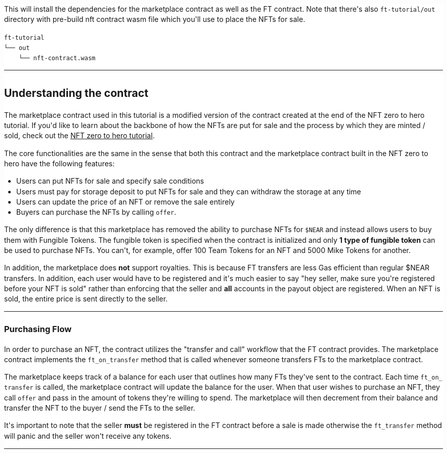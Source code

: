 This will install the dependencies for the marketplace contract as well as the FT contract. Note that there's also `ft-tutorial/out` directory with pre-build nft contract wasm file which you'll use to place the NFTs for sale.

```
ft-tutorial
└── out
    └── nft-contract.wasm
```

---

## Understanding the contract

The marketplace contract used in this tutorial is a modified version of the contract created at the end of the NFT zero to hero tutorial. If you'd like to learn about the backbone of how the NFTs are put for sale and the process by which they are minted / sold, check out the [NFT zero to hero tutorial](/tutorials/nfts/marketplace).

The core functionalities are the same in the sense that both this contract and the marketplace contract built in the NFT zero to hero have the following features:
- Users can put NFTs for sale and specify sale conditions
- Users must pay for storage deposit to put NFTs for sale and they can withdraw the storage at any time
- Users can update the price of an NFT or remove the sale entirely
- Buyers can purchase the NFTs by calling `offer`.

The only difference is that this marketplace has removed the ability to purchase NFTs for `$NEAR` and instead allows users to buy them with Fungible Tokens. The fungible token is specified when the contract is initialized and only **1 type of fungible token** can be used to purchase NFTs. You can't, for example, offer 100 Team Tokens for an NFT and 5000 Mike Tokens for another.

In addition, the marketplace does **not** support royalties. This is because FT transfers are less Gas efficient than regular $NEAR transfers. In addition, each user would have to be registered and it's much easier to say "hey seller, make sure you're registered before your NFT is sold" rather than enforcing that the seller and **all** accounts in the payout object are registered. When an NFT is sold, the entire price is sent directly to the seller.

<hr className="subsection" />

### Purchasing Flow

In order to purchase an NFT, the contract utilizes the "transfer and call" workflow that the FT contract provides. The marketplace contract implements the `ft_on_transfer` method that is called whenever someone transfers FTs to the marketplace contract.

The marketplace keeps track of a balance for each user that outlines how many FTs they've sent to the contract. Each time `ft_on_transfer` is called, the marketplace contract will update the balance for the user. When that user wishes to purchase an NFT, they call `offer` and pass in the amount of tokens they're willing to spend. The marketplace will then decrement from their balance and transfer the NFT to the buyer / send the FTs to the seller.

It's important to note that the seller **must** be registered in the FT contract before a sale is made otherwise the `ft_transfer` method will panic and the seller won't receive any tokens.

---